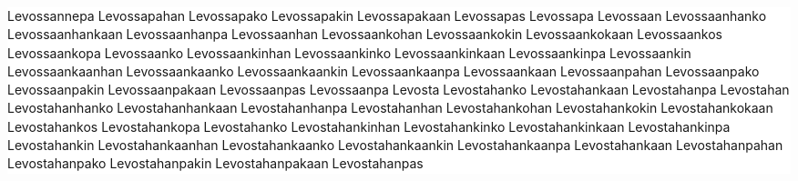 Levossannepa
Levossapahan
Levossapako
Levossapakin
Levossapakaan
Levossapas
Levossapa
Levossaan
Levossaanhanko
Levossaanhankaan
Levossaanhanpa
Levossaanhan
Levossaankohan
Levossaankokin
Levossaankokaan
Levossaankos
Levossaankopa
Levossaanko
Levossaankinhan
Levossaankinko
Levossaankinkaan
Levossaankinpa
Levossaankin
Levossaankaanhan
Levossaankaanko
Levossaankaankin
Levossaankaanpa
Levossaankaan
Levossaanpahan
Levossaanpako
Levossaanpakin
Levossaanpakaan
Levossaanpas
Levossaanpa
Levosta
Levostahanko
Levostahankaan
Levostahanpa
Levostahan
Levostahanhanko
Levostahanhankaan
Levostahanhanpa
Levostahanhan
Levostahankohan
Levostahankokin
Levostahankokaan
Levostahankos
Levostahankopa
Levostahanko
Levostahankinhan
Levostahankinko
Levostahankinkaan
Levostahankinpa
Levostahankin
Levostahankaanhan
Levostahankaanko
Levostahankaankin
Levostahankaanpa
Levostahankaan
Levostahanpahan
Levostahanpako
Levostahanpakin
Levostahanpakaan
Levostahanpas